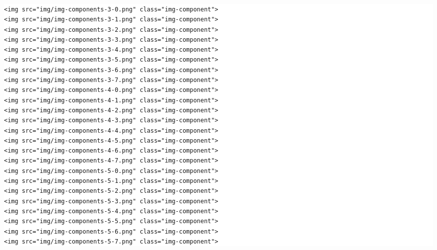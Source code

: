     <img src="img/img-components-3-0.png" class="img-component">
    <img src="img/img-components-3-1.png" class="img-component">
    <img src="img/img-components-3-2.png" class="img-component">
    <img src="img/img-components-3-3.png" class="img-component">
    <img src="img/img-components-3-4.png" class="img-component">
    <img src="img/img-components-3-5.png" class="img-component">
    <img src="img/img-components-3-6.png" class="img-component">
    <img src="img/img-components-3-7.png" class="img-component">
    <img src="img/img-components-4-0.png" class="img-component">
    <img src="img/img-components-4-1.png" class="img-component">
    <img src="img/img-components-4-2.png" class="img-component">
    <img src="img/img-components-4-3.png" class="img-component">
    <img src="img/img-components-4-4.png" class="img-component">
    <img src="img/img-components-4-5.png" class="img-component">
    <img src="img/img-components-4-6.png" class="img-component">
    <img src="img/img-components-4-7.png" class="img-component">
    <img src="img/img-components-5-0.png" class="img-component">
    <img src="img/img-components-5-1.png" class="img-component">
    <img src="img/img-components-5-2.png" class="img-component">
    <img src="img/img-components-5-3.png" class="img-component">
    <img src="img/img-components-5-4.png" class="img-component">
    <img src="img/img-components-5-5.png" class="img-component">
    <img src="img/img-components-5-6.png" class="img-component">
    <img src="img/img-components-5-7.png" class="img-component">